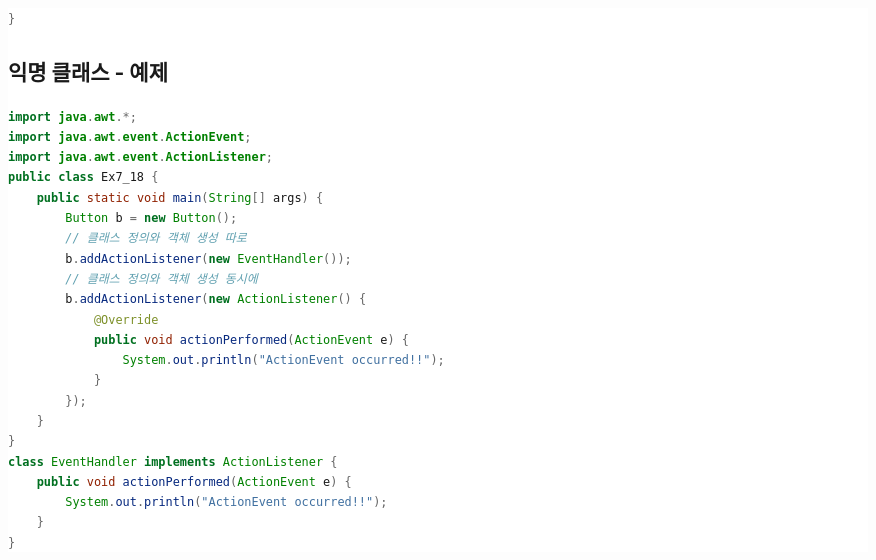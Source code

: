 ```java
}
```
## 익명 클래스 - 예제
```java
import java.awt.*;
import java.awt.event.ActionEvent;
import java.awt.event.ActionListener;
public class Ex7_18 {
	public static void main(String[] args) {
		Button b = new Button();
		// 클래스 정의와 객체 생성 따로
		b.addActionListener(new EventHandler());
		// 클래스 정의와 객체 생성 동시에
		b.addActionListener(new ActionListener() {
			@Override
			public void actionPerformed(ActionEvent e) {
				System.out.println("ActionEvent occurred!!");
			}
		});
	}
}
class EventHandler implements ActionListener {
	public void actionPerformed(ActionEvent e) {
		System.out.println("ActionEvent occurred!!");
	}
}
```
